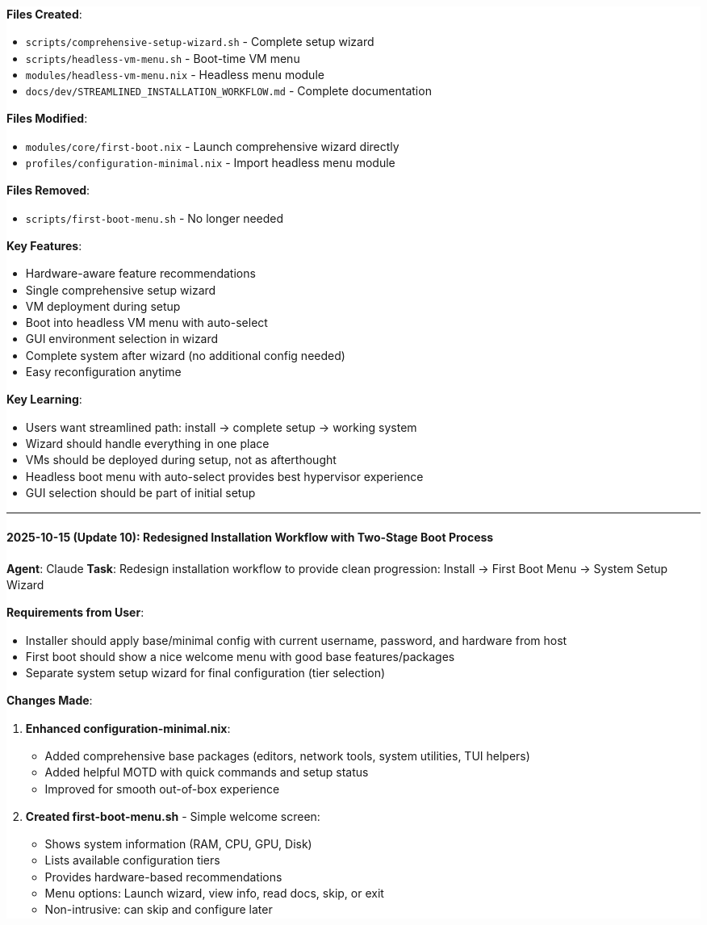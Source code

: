 **Files Created**:
- `scripts/comprehensive-setup-wizard.sh` - Complete setup wizard
- `scripts/headless-vm-menu.sh` - Boot-time VM menu
- `modules/headless-vm-menu.nix` - Headless menu module
- `docs/dev/STREAMLINED_INSTALLATION_WORKFLOW.md` - Complete documentation

**Files Modified**:
- `modules/core/first-boot.nix` - Launch comprehensive wizard directly
- `profiles/configuration-minimal.nix` - Import headless menu module

**Files Removed**:
- `scripts/first-boot-menu.sh` - No longer needed

**Key Features**:
- Hardware-aware feature recommendations
- Single comprehensive setup wizard
- VM deployment during setup
- Boot into headless VM menu with auto-select
- GUI environment selection in wizard
- Complete system after wizard (no additional config needed)
- Easy reconfiguration anytime

**Key Learning**:
- Users want streamlined path: install → complete setup → working system
- Wizard should handle everything in one place
- VMs should be deployed during setup, not as afterthought
- Headless boot menu with auto-select provides best hypervisor experience
- GUI selection should be part of initial setup

---

#### 2025-10-15 (Update 10): Redesigned Installation Workflow with Two-Stage Boot Process
**Agent**: Claude
**Task**: Redesign installation workflow to provide clean progression: Install → First Boot Menu → System Setup Wizard

**Requirements from User**:
- Installer should apply base/minimal config with current username, password, and hardware from host
- First boot should show a nice welcome menu with good base features/packages
- Separate system setup wizard for final configuration (tier selection)

**Changes Made**:

1. **Enhanced configuration-minimal.nix**:
   - Added comprehensive base packages (editors, network tools, system utilities, TUI helpers)
   - Added helpful MOTD with quick commands and setup status
   - Improved for smooth out-of-box experience

2. **Created first-boot-menu.sh** - Simple welcome screen:
   - Shows system information (RAM, CPU, GPU, Disk)
   - Lists available configuration tiers
   - Provides hardware-based recommendations
   - Menu options: Launch wizard, view info, read docs, skip, or exit
   - Non-intrusive: can skip and configure later
